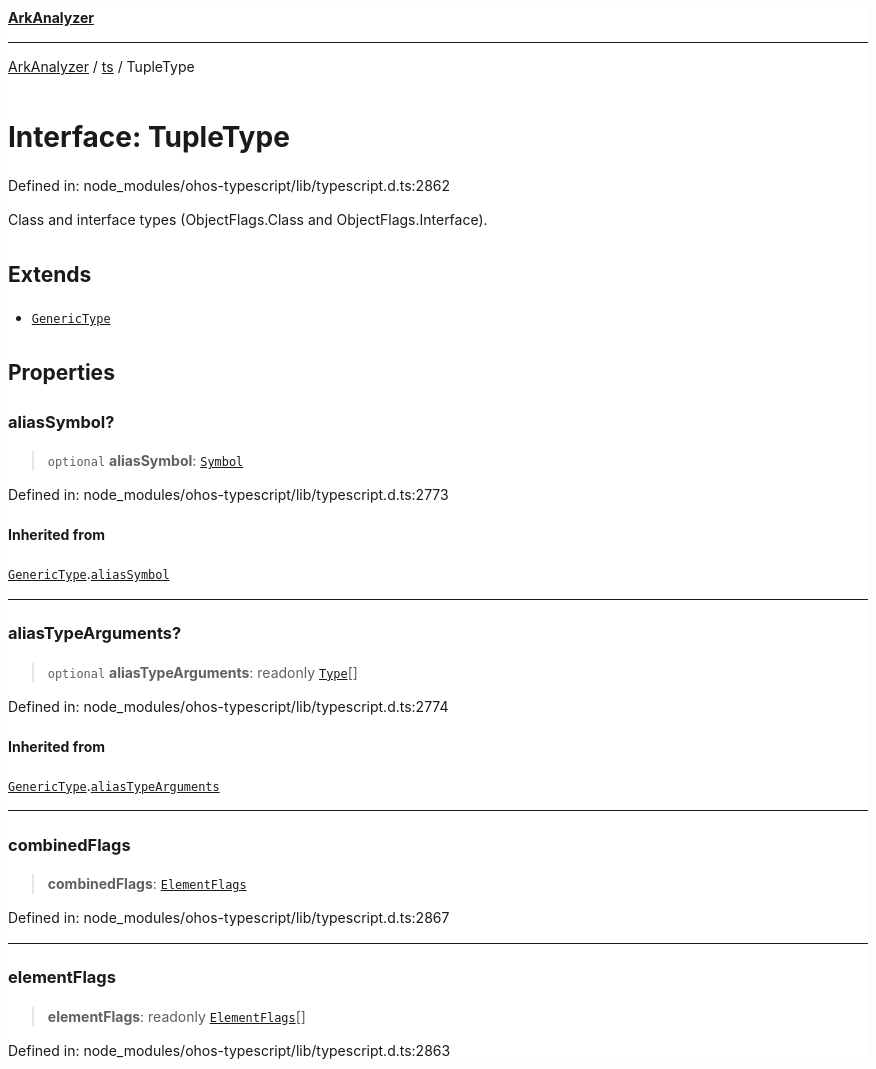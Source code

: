 [**ArkAnalyzer**](../../../../README.md)

***

[ArkAnalyzer](../../../../globals.md) / [ts](../README.md) / TupleType

# Interface: TupleType

Defined in: node\_modules/ohos-typescript/lib/typescript.d.ts:2862

Class and interface types (ObjectFlags.Class and ObjectFlags.Interface).

## Extends

- [`GenericType`](GenericType.md)

## Properties

### aliasSymbol?

> `optional` **aliasSymbol**: [`Symbol`](Symbol.md)

Defined in: node\_modules/ohos-typescript/lib/typescript.d.ts:2773

#### Inherited from

[`GenericType`](GenericType.md).[`aliasSymbol`](GenericType.md#aliassymbol)

***

### aliasTypeArguments?

> `optional` **aliasTypeArguments**: readonly [`Type`](Type.md)[]

Defined in: node\_modules/ohos-typescript/lib/typescript.d.ts:2774

#### Inherited from

[`GenericType`](GenericType.md).[`aliasTypeArguments`](GenericType.md#aliastypearguments)

***

### combinedFlags

> **combinedFlags**: [`ElementFlags`](../enumerations/ElementFlags.md)

Defined in: node\_modules/ohos-typescript/lib/typescript.d.ts:2867

***

### elementFlags

> **elementFlags**: readonly [`ElementFlags`](../enumerations/ElementFlags.md)[]

Defined in: node\_modules/ohos-typescript/lib/typescript.d.ts:2863
